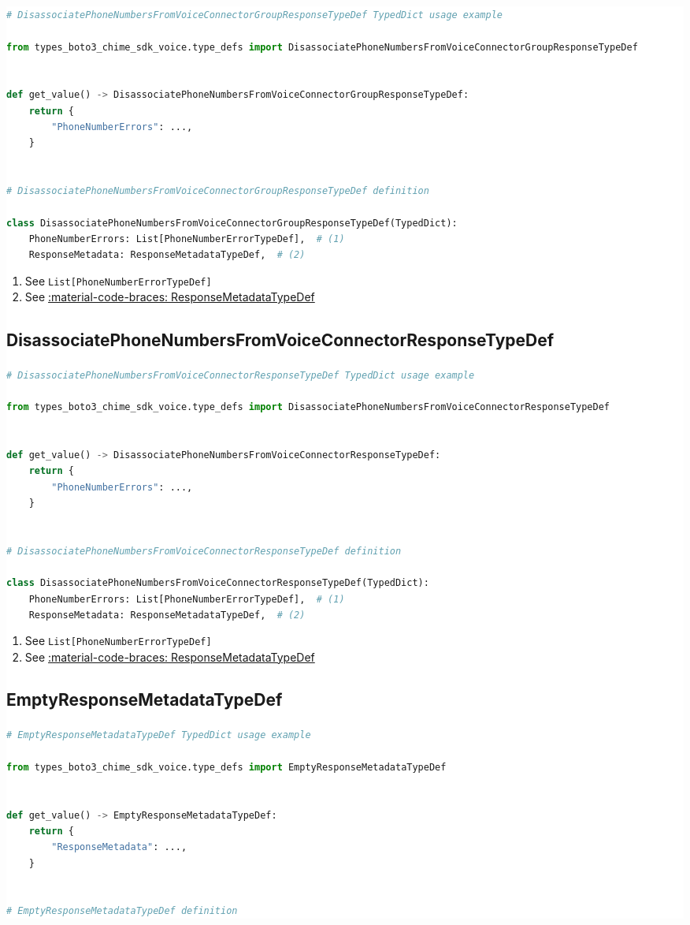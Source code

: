 ```python
# DisassociatePhoneNumbersFromVoiceConnectorGroupResponseTypeDef TypedDict usage example

from types_boto3_chime_sdk_voice.type_defs import DisassociatePhoneNumbersFromVoiceConnectorGroupResponseTypeDef


def get_value() -> DisassociatePhoneNumbersFromVoiceConnectorGroupResponseTypeDef:
    return {
        "PhoneNumberErrors": ...,
    }


# DisassociatePhoneNumbersFromVoiceConnectorGroupResponseTypeDef definition

class DisassociatePhoneNumbersFromVoiceConnectorGroupResponseTypeDef(TypedDict):
    PhoneNumberErrors: List[PhoneNumberErrorTypeDef],  # (1)
    ResponseMetadata: ResponseMetadataTypeDef,  # (2)
```

1. See `List[PhoneNumberErrorTypeDef]`
2. See [:material-code-braces: ResponseMetadataTypeDef](./type_defs.md#responsemetadatatypedef)

## DisassociatePhoneNumbersFromVoiceConnectorResponseTypeDef

```python
# DisassociatePhoneNumbersFromVoiceConnectorResponseTypeDef TypedDict usage example

from types_boto3_chime_sdk_voice.type_defs import DisassociatePhoneNumbersFromVoiceConnectorResponseTypeDef


def get_value() -> DisassociatePhoneNumbersFromVoiceConnectorResponseTypeDef:
    return {
        "PhoneNumberErrors": ...,
    }


# DisassociatePhoneNumbersFromVoiceConnectorResponseTypeDef definition

class DisassociatePhoneNumbersFromVoiceConnectorResponseTypeDef(TypedDict):
    PhoneNumberErrors: List[PhoneNumberErrorTypeDef],  # (1)
    ResponseMetadata: ResponseMetadataTypeDef,  # (2)
```

1. See `List[PhoneNumberErrorTypeDef]`
2. See [:material-code-braces: ResponseMetadataTypeDef](./type_defs.md#responsemetadatatypedef)

## EmptyResponseMetadataTypeDef

```python
# EmptyResponseMetadataTypeDef TypedDict usage example

from types_boto3_chime_sdk_voice.type_defs import EmptyResponseMetadataTypeDef


def get_value() -> EmptyResponseMetadataTypeDef:
    return {
        "ResponseMetadata": ...,
    }


# EmptyResponseMetadataTypeDef definition

```